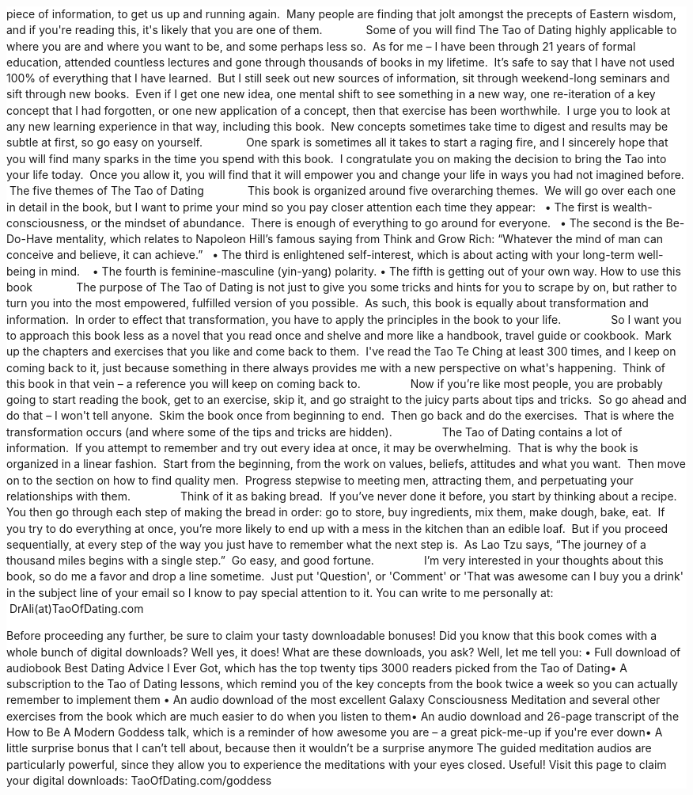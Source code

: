 piece of information, to get us up and running again.  Many people are finding that jolt amongst the precepts of Eastern wisdom, and if you're reading this, it's likely that you are one of them.              Some of you will find The Tao of Dating highly applicable to where you are and where you want to be, and some perhaps less so.  As for me – I have been through 21 years of formal education, attended countless lectures and gone through thousands of books in my lifetime.  It’s safe to say that I have not used 100% of everything that I have learned.  But I still seek out new sources of information, sit through weekend-long seminars and sift through new books.  Even if I get one new idea, one mental shift to see something in a new way, one re-iteration of a key concept that I had forgotten, or one new application of a concept, then that exercise has been worthwhile.  I urge you to look at any new learning experience in that way, including this book.  New concepts sometimes take time to digest and results may be subtle at first, so go easy on yourself.              One spark is sometimes all it takes to start a raging fire, and I sincerely hope that you will find many sparks in the time you spend with this book.  I congratulate you on making the decision to bring the Tao into your life today.  Once you allow it, you will find that it will empower you and change your life in ways you had not imagined before.  The five themes of The Tao of Dating              This book is organized around five overarching themes.  We will go over each one in detail in the book, but I want to prime your mind so you pay closer attention each time they appear:   • The first is wealth-consciousness, or the mindset of abundance.  There is enough of everything to go around for everyone.   • The second is the Be-Do-Have mentality, which relates to Napoleon Hill’s famous saying from Think and Grow Rich: “Whatever the mind of man can conceive and believe, it can achieve.”   • The third is enlightened self-interest, which is about acting with your long-term well-being in mind.    • The fourth is feminine-masculine (yin-yang) polarity. • The fifth is getting out of your own way. How to use this book              The purpose of The Tao of Dating is not just to give you some tricks and hints for you to scrape by on, but rather to turn you into the most empowered, fulfilled version of you possible.  As such, this book is equally about transformation and information.  In order to effect that transformation, you have to apply the principles in the book to your life.                So I want you to approach this book less as a novel that you read once and shelve and more like a handbook, travel guide or cookbook.  Mark up the chapters and exercises that you like and come back to them.  I've read the Tao Te Ching at least 300 times, and I keep on coming back to it, just because something in there always provides me with a new perspective on what's happening.  Think of this book in that vein – a reference you will keep on coming back to.                Now if you’re like most people, you are probably going to start reading the book, get to an exercise, skip it, and go straight to the juicy parts about tips and tricks.  So go ahead and do that – I won't tell anyone.  Skim the book once from beginning to end.  Then go back and do the exercises.  That is where the transformation occurs (and where some of the tips and tricks are hidden).                The Tao of Dating contains a lot of information.  If you attempt to remember and try out every idea at once, it may be overwhelming.  That is why the book is organized in a linear fashion.  Start from the beginning, from the work on values, beliefs, attitudes and what you want.  Then move on to the section on how to find quality men.  Progress stepwise to meeting men, attracting them, and perpetuating your relationships with them.                Think of it as baking bread.  If you’ve never done it before, you start by thinking about a recipe.  You then go through each step of making the bread in order: go to store, buy ingredients, mix them, make dough, bake, eat.  If you try to do everything at once, you’re more likely to end up with a mess in the kitchen than an edible loaf.  But if you proceed sequentially, at every step of the way you just have to remember what the next step is.  As Lao Tzu says, “The journey of a thousand miles begins with a single step.”  Go easy, and good fortune.                I’m very interested in your thoughts about this book, so do me a favor and drop a line sometime.  Just put 'Question', or 'Comment' or 'That was awesome can I buy you a drink'  in the subject line of your email so I know to pay special attention to it. You can write to me personally at:  DrAli(at)TaoOfDating.com

Before proceeding any further, be sure to claim your tasty downloadable bonuses! Did you know that this book comes with a whole bunch of digital downloads? Well yes, it does! What are these downloads, you ask? Well, let me tell you: • Full download of audiobook Best Dating Advice I Ever Got, which has the top twenty tips 3000 readers picked from the Tao of Dating• A subscription to the Tao of Dating lessons, which remind you of the key concepts from the book twice a week so you can actually remember to implement them • An audio download of the most excellent Galaxy Consciousness Meditation and several other exercises from the book which are much easier to do when you listen to them• An audio download and 26-page transcript of the How to Be A Modern Goddess talk, which is a reminder of how awesome you are – a great pick-me-up if you're ever down• A little surprise bonus that I can’t tell about, because then it wouldn’t be a surprise anymore The guided meditation audios are particularly powerful, since they allow you to experience the meditations with your eyes closed. Useful! Visit this page to claim your digital downloads: TaoOfDating.com/goddess
